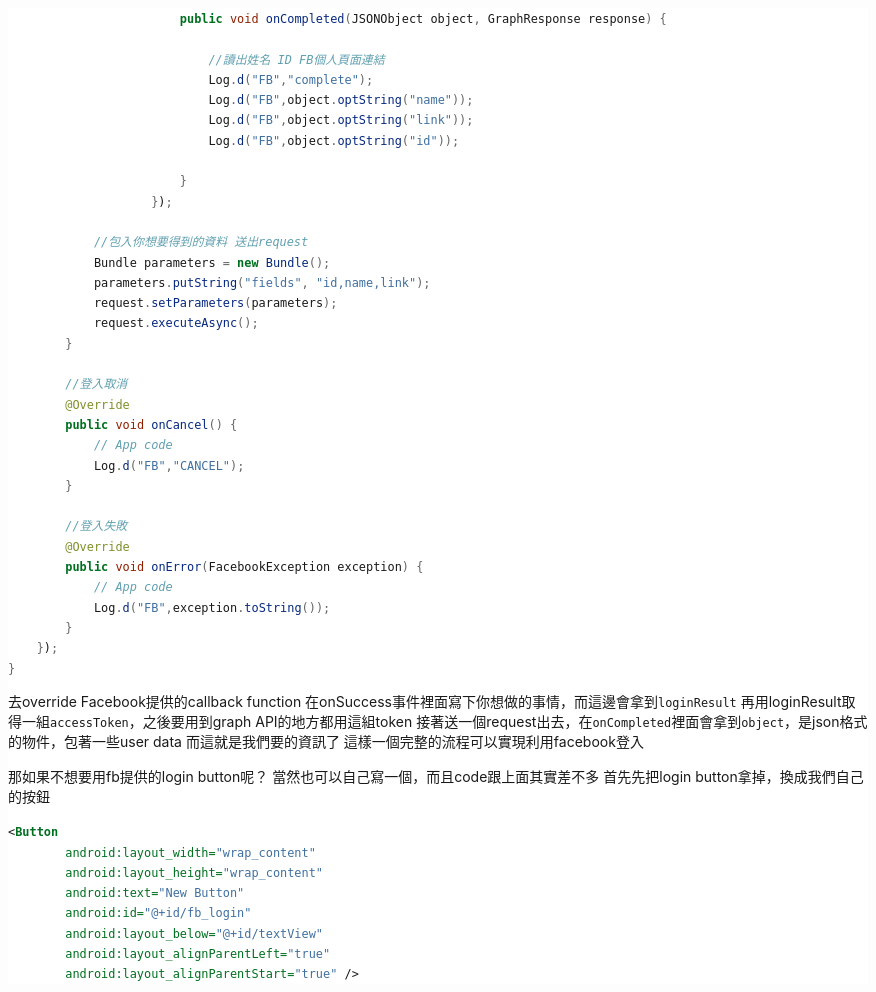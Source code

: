 ``` java MainActivity.java 
                        public void onCompleted(JSONObject object, GraphResponse response) {

                            //讀出姓名 ID FB個人頁面連結
                            Log.d("FB","complete");
                            Log.d("FB",object.optString("name"));
                            Log.d("FB",object.optString("link"));
                            Log.d("FB",object.optString("id"));

                        }
                    });

            //包入你想要得到的資料 送出request
            Bundle parameters = new Bundle();
            parameters.putString("fields", "id,name,link");
            request.setParameters(parameters);
            request.executeAsync();
        }

        //登入取消
        @Override
        public void onCancel() {
            // App code
            Log.d("FB","CANCEL");
        }

        //登入失敗
        @Override
        public void onError(FacebookException exception) {
            // App code
            Log.d("FB",exception.toString());
        }
    });
}
```

去override Facebook提供的callback function
在onSuccess事件裡面寫下你想做的事情，而這邊會拿到`loginResult`
再用loginResult取得一組`accessToken`，之後要用到graph API的地方都用這組token
接著送一個request出去，在`onCompleted`裡面會拿到`object`，是json格式的物件，包著一些user data
而這就是我們要的資訊了
這樣一個完整的流程可以實現利用facebook登入

那如果不想要用fb提供的login button呢？ 當然也可以自己寫一個，而且code跟上面其實差不多
首先先把login button拿掉，換成我們自己的按鈕
``` xml
<Button
        android:layout_width="wrap_content"
        android:layout_height="wrap_content"
        android:text="New Button"
        android:id="@+id/fb_login"
        android:layout_below="@+id/textView"
        android:layout_alignParentLeft="true"
        android:layout_alignParentStart="true" />
```
